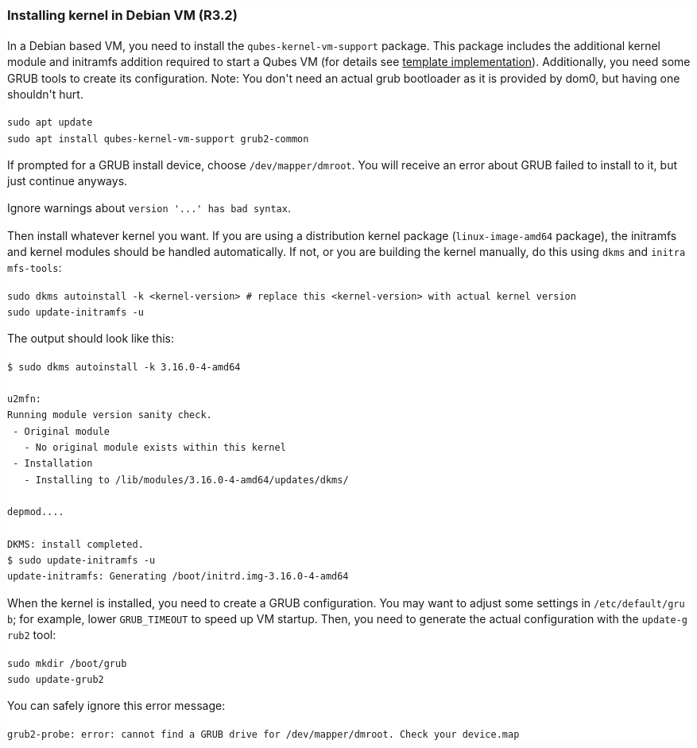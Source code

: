 ### Installing kernel in Debian VM (R3.2)

In a Debian based VM, you need to install the `qubes-kernel-vm-support` package.
This package includes the additional kernel module and initramfs addition required to start a Qubes VM (for details see [template implementation](/doc/template-implementation/)).
Additionally, you need some GRUB tools to create its configuration. 
Note: You don't need an actual grub bootloader as it is provided by dom0, but having one shouldn't hurt.

~~~
sudo apt update
sudo apt install qubes-kernel-vm-support grub2-common
~~~

If prompted for a GRUB install device, choose `/dev/mapper/dmroot`.
You will receive an error about GRUB failed to install to it, but just continue anyways.

Ignore warnings about `version '...' has bad syntax`.

Then install whatever kernel you want.
If you are using a distribution kernel package (`linux-image-amd64` package), the initramfs and kernel modules should be handled automatically.
If not, or you are building the kernel manually, do this using `dkms` and `initramfs-tools`:

    sudo dkms autoinstall -k <kernel-version> # replace this <kernel-version> with actual kernel version
    sudo update-initramfs -u

The output should look like this:

	$ sudo dkms autoinstall -k 3.16.0-4-amd64

	u2mfn:
	Running module version sanity check.
	 - Original module
	   - No original module exists within this kernel
	 - Installation
	   - Installing to /lib/modules/3.16.0-4-amd64/updates/dkms/

	depmod....

	DKMS: install completed.
	$ sudo update-initramfs -u
	update-initramfs: Generating /boot/initrd.img-3.16.0-4-amd64

When the kernel is installed, you need to create a GRUB configuration. 
You may want to adjust some settings in `/etc/default/grub`; for example, lower `GRUB_TIMEOUT` to speed up VM startup.
Then, you need to generate the actual configuration with the `update-grub2` tool:

~~~
sudo mkdir /boot/grub
sudo update-grub2
~~~

You can safely ignore this error message:

~~~
grub2-probe: error: cannot find a GRUB drive for /dev/mapper/dmroot. Check your device.map
~~~
